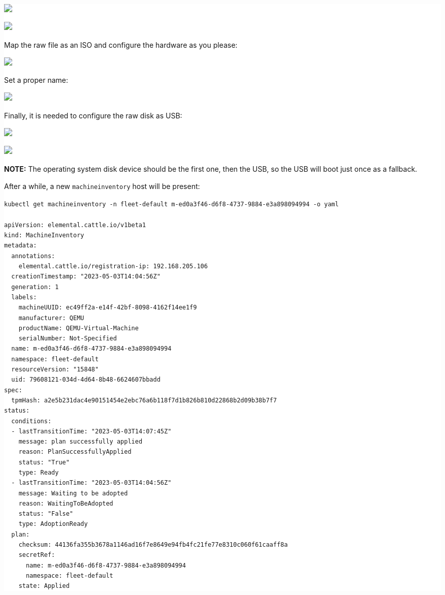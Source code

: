 ![](./assets/988c205e2d120f9ec168c26a6a5360c6288c5e0e.png)

![](./assets/b29dc520bbf07d04e31e8b3b2649dc2ded0d6a57.png)

Map the raw file as an ISO and configure the hardware as you please:

![](./assets/1466bd582ba35bd66c26c0079802c056896e4eaa.png)

Set a proper name:

![](./assets/elemental-vm.png)

Finally, it is needed to configure the raw disk as USB:

![](./assets/usb-config-elemental.png)

![](./assets/usb-config-order-elemental.png)

**NOTE:** The operating system disk device should be the first one, then the USB, so the USB will boot just once as a fallback.

After a while, a new `machineinventory` host will be present:

```
kubectl get machineinventory -n fleet-default m-ed0a3f46-d6f8-4737-9884-e3a898094994 -o yaml

apiVersion: elemental.cattle.io/v1beta1
kind: MachineInventory
metadata:
  annotations:
    elemental.cattle.io/registration-ip: 192.168.205.106
  creationTimestamp: "2023-05-03T14:04:56Z"
  generation: 1
  labels:
    machineUUID: ec49ff2a-e14f-42bf-8098-4162f14ee1f9
    manufacturer: QEMU
    productName: QEMU-Virtual-Machine
    serialNumber: Not-Specified
  name: m-ed0a3f46-d6f8-4737-9884-e3a898094994
  namespace: fleet-default
  resourceVersion: "15848"
  uid: 79608121-034d-4d64-8b48-6624607bbadd
spec:
  tpmHash: a2e5b231dac4e90151454e2ebc76a6b118f7d1b826b810d22868b2d09b38b7f7
status:
  conditions:
  - lastTransitionTime: "2023-05-03T14:07:45Z"
    message: plan successfully applied
    reason: PlanSuccessfullyApplied
    status: "True"
    type: Ready
  - lastTransitionTime: "2023-05-03T14:04:56Z"
    message: Waiting to be adopted
    reason: WaitingToBeAdopted
    status: "False"
    type: AdoptionReady
  plan:
    checksum: 44136fa355b3678a1146ad16f7e8649e94fb4fc21fe77e8310c060f61caaff8a
    secretRef:
      name: m-ed0a3f46-d6f8-4737-9884-e3a898094994
      namespace: fleet-default
    state: Applied
```

